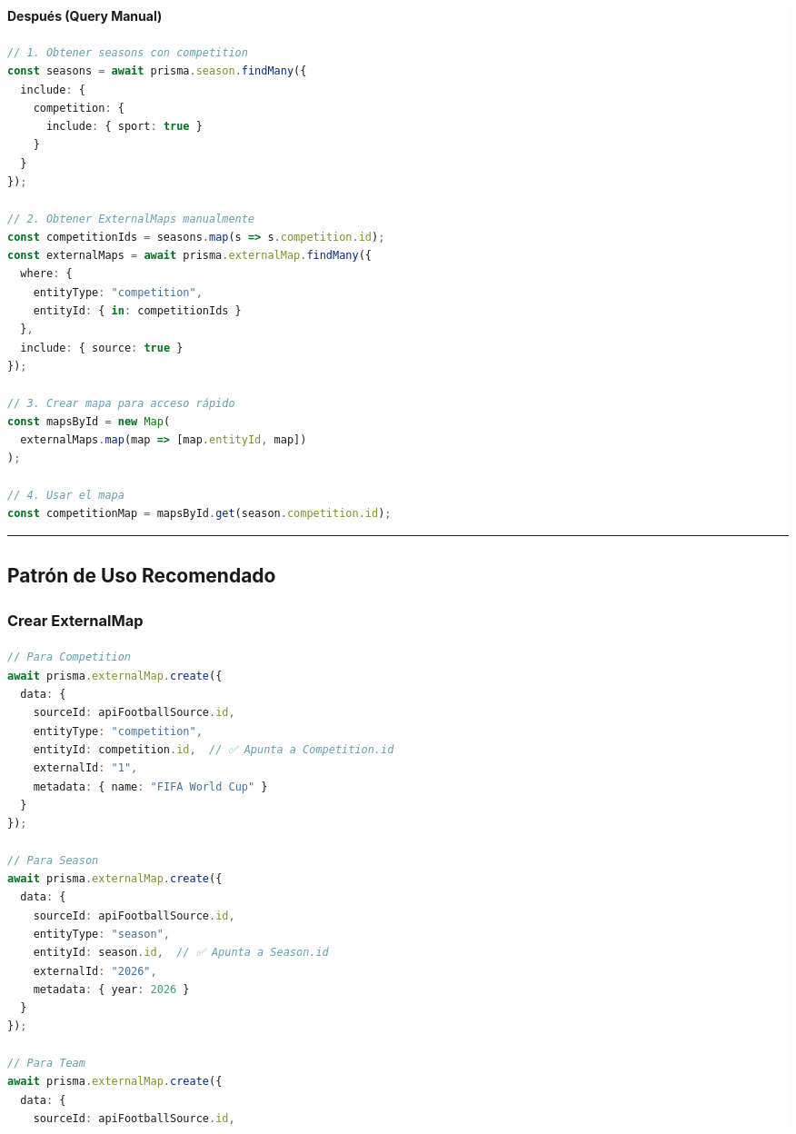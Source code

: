 #### Después (Query Manual)

```typescript
// 1. Obtener seasons con competition
const seasons = await prisma.season.findMany({
  include: {
    competition: {
      include: { sport: true }
    }
  }
});

// 2. Obtener ExternalMaps manualmente
const competitionIds = seasons.map(s => s.competition.id);
const externalMaps = await prisma.externalMap.findMany({
  where: {
    entityType: "competition",
    entityId: { in: competitionIds }
  },
  include: { source: true }
});

// 3. Crear mapa para acceso rápido
const mapsById = new Map(
  externalMaps.map(map => [map.entityId, map])
);

// 4. Usar el mapa
const competitionMap = mapsById.get(season.competition.id);
```

---

## Patrón de Uso Recomendado

### Crear ExternalMap

```typescript
// Para Competition
await prisma.externalMap.create({
  data: {
    sourceId: apiFootballSource.id,
    entityType: "competition",
    entityId: competition.id,  // ✅ Apunta a Competition.id
    externalId: "1",
    metadata: { name: "FIFA World Cup" }
  }
});

// Para Season
await prisma.externalMap.create({
  data: {
    sourceId: apiFootballSource.id,
    entityType: "season",
    entityId: season.id,  // ✅ Apunta a Season.id
    externalId: "2026",
    metadata: { year: 2026 }
  }
});

// Para Team
await prisma.externalMap.create({
  data: {
    sourceId: apiFootballSource.id,
```